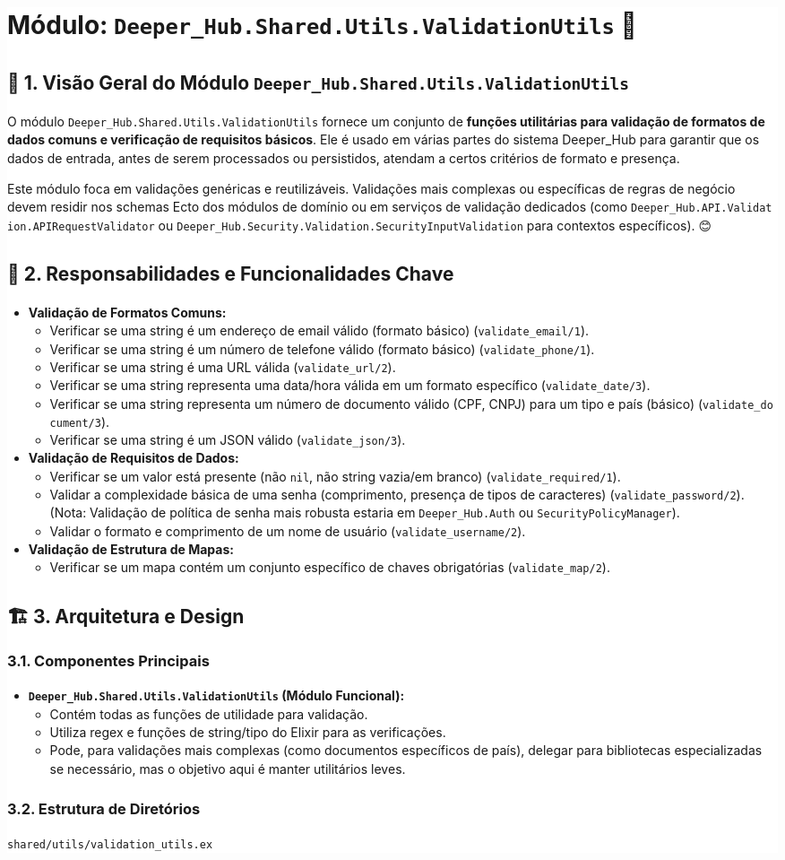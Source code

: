 # Módulo: `Deeper_Hub.Shared.Utils.ValidationUtils` 🚀

## 📜 1. Visão Geral do Módulo `Deeper_Hub.Shared.Utils.ValidationUtils`

O módulo `Deeper_Hub.Shared.Utils.ValidationUtils` fornece um conjunto de **funções utilitárias para validação de formatos de dados comuns e verificação de requisitos básicos**. Ele é usado em várias partes do sistema Deeper_Hub para garantir que os dados de entrada, antes de serem processados ou persistidos, atendam a certos critérios de formato e presença.

Este módulo foca em validações genéricas e reutilizáveis. Validações mais complexas ou específicas de regras de negócio devem residir nos schemas Ecto dos módulos de domínio ou em serviços de validação dedicados (como `Deeper_Hub.API.Validation.APIRequestValidator` ou `Deeper_Hub.Security.Validation.SecurityInputValidation` para contextos específicos). 😊

## 🎯 2. Responsabilidades e Funcionalidades Chave

*   **Validação de Formatos Comuns:**
    *   Verificar se uma string é um endereço de email válido (formato básico) (`validate_email/1`).
    *   Verificar se uma string é um número de telefone válido (formato básico) (`validate_phone/1`).
    *   Verificar se uma string é uma URL válida (`validate_url/2`).
    *   Verificar se uma string representa uma data/hora válida em um formato específico (`validate_date/3`).
    *   Verificar se uma string representa um número de documento válido (CPF, CNPJ) para um tipo e país (básico) (`validate_document/3`).
    *   Verificar se uma string é um JSON válido (`validate_json/3`).
*   **Validação de Requisitos de Dados:**
    *   Verificar se um valor está presente (não `nil`, não string vazia/em branco) (`validate_required/1`).
    *   Validar a complexidade básica de uma senha (comprimento, presença de tipos de caracteres) (`validate_password/2`). (Nota: Validação de política de senha mais robusta estaria em `Deeper_Hub.Auth` ou `SecurityPolicyManager`).
    *   Validar o formato e comprimento de um nome de usuário (`validate_username/2`).
*   **Validação de Estrutura de Mapas:**
    *   Verificar se um mapa contém um conjunto específico de chaves obrigatórias (`validate_map/2`).

## 🏗️ 3. Arquitetura e Design

### 3.1. Componentes Principais

*   **`Deeper_Hub.Shared.Utils.ValidationUtils` (Módulo Funcional):**
    *   Contém todas as funções de utilidade para validação.
    *   Utiliza regex e funções de string/tipo do Elixir para as verificações.
    *   Pode, para validações mais complexas (como documentos específicos de país), delegar para bibliotecas especializadas se necessário, mas o objetivo aqui é manter utilitários leves.

### 3.2. Estrutura de Diretórios

```
shared/utils/validation_utils.ex
```
